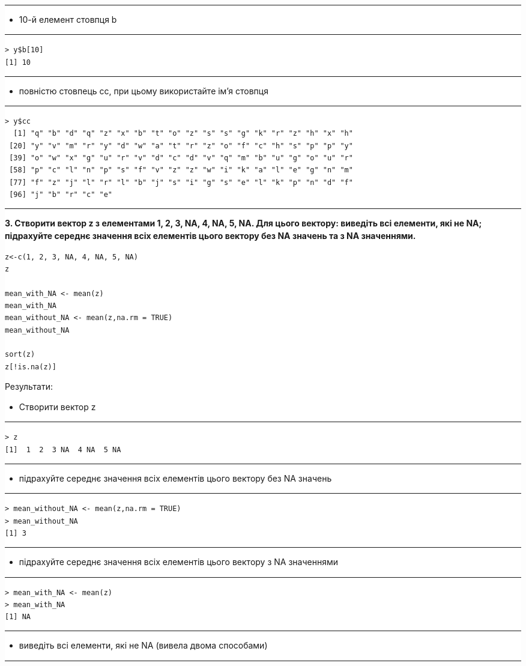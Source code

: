 ```
```
___
* 10-й елемент стовпця b
___
```
> y$b[10]
[1] 10
```
___
* повністю стовпець cc, при цьому використайте ім’я стовпця
___
```
> y$cc
  [1] "q" "b" "d" "q" "z" "x" "b" "t" "o" "z" "s" "s" "g" "k" "r" "z" "h" "x" "h"
 [20] "y" "v" "m" "r" "y" "d" "w" "a" "t" "r" "z" "o" "f" "c" "h" "s" "p" "p" "y"
 [39] "o" "w" "x" "g" "u" "r" "v" "d" "c" "d" "v" "q" "m" "b" "u" "g" "o" "u" "r"
 [58] "p" "c" "l" "n" "p" "s" "f" "v" "z" "z" "w" "i" "k" "a" "l" "e" "g" "n" "m"
 [77] "f" "z" "j" "l" "r" "l" "b" "j" "s" "i" "g" "s" "e" "l" "k" "p" "n" "d" "f"
 [96] "j" "b" "r" "c" "e"
```
___
**3. Створити вектор z з елементами 1, 2, 3, NA, 4, NA, 5, NA. Для цього вектору: виведіть всі елементи, які не NA; підрахуйте середнє значення всіх елементів цього вектору без NA значень та з NA значеннями.**
```
z<-c(1, 2, 3, NA, 4, NA, 5, NA)
z

mean_with_NA <- mean(z)
mean_with_NA
mean_without_NA <- mean(z,na.rm = TRUE)
mean_without_NA

sort(z) 
z[!is.na(z)]
```
Результати:

* Створити вектор z
___
```
> z
[1]  1  2  3 NA  4 NA  5 NA
```
___
* підрахуйте середнє значення всіх елементів цього вектору без NA значень
___
```
> mean_without_NA <- mean(z,na.rm = TRUE)
> mean_without_NA
[1] 3
```
___
* підрахуйте середнє значення всіх елементів цього вектору з NA значеннями
___
```
> mean_with_NA <- mean(z)
> mean_with_NA
[1] NA
```
___
* виведіть всі елементи, які не NA (вивела двома способами)
___
```
```